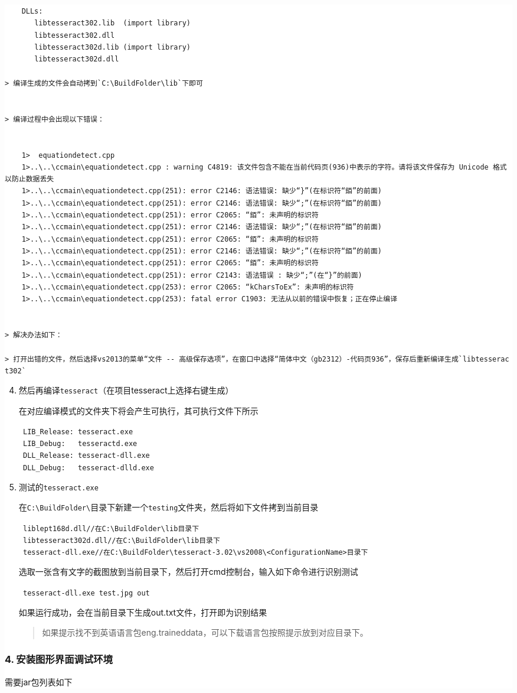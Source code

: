 		DLLs:
		   libtesseract302.lib  (import library)
		   libtesseract302.dll
		   libtesseract302d.lib (import library)
		   libtesseract302d.dll

	> 编译生成的文件会自动拷到`C:\BuildFolder\lib`下即可
	
	
	> 编译过程中会出现以下错误：

	
		1>  equationdetect.cpp
		1>..\..\ccmain\equationdetect.cpp : warning C4819: 该文件包含不能在当前代码页(936)中表示的字符。请将该文件保存为 Unicode 格式以防止数据丢失
		1>..\..\ccmain\equationdetect.cpp(251): error C2146: 语法错误: 缺少“}”(在标识符“銆”的前面)
		1>..\..\ccmain\equationdetect.cpp(251): error C2146: 语法错误: 缺少“;”(在标识符“銆”的前面)
		1>..\..\ccmain\equationdetect.cpp(251): error C2065: “銆”: 未声明的标识符
		1>..\..\ccmain\equationdetect.cpp(251): error C2146: 语法错误: 缺少“;”(在标识符“銆”的前面)
		1>..\..\ccmain\equationdetect.cpp(251): error C2065: “銆”: 未声明的标识符
		1>..\..\ccmain\equationdetect.cpp(251): error C2146: 语法错误: 缺少“;”(在标识符“銆”的前面)
		1>..\..\ccmain\equationdetect.cpp(251): error C2065: “銆”: 未声明的标识符
		1>..\..\ccmain\equationdetect.cpp(251): error C2143: 语法错误 : 缺少“;”(在“}”的前面)
		1>..\..\ccmain\equationdetect.cpp(253): error C2065: “kCharsToEx”: 未声明的标识符
		1>..\..\ccmain\equationdetect.cpp(253): fatal error C1903: 无法从以前的错误中恢复；正在停止编译
	
	
	> 解决办法如下：
	
	> 打开出错的文件，然后选择vs2013的菜单“文件 -- 高级保存选项”，在窗口中选择“简体中文（gb2312）-代码页936”，保存后重新编译生成`libtesseract302`


4. 然后再编译`tesseract`（在项目tesseract上选择右键生成）
	
	在对应编译模式的文件夹下将会产生可执行，其可执行文件下所示

		LIB_Release: tesseract.exe
		LIB_Debug:   tesseractd.exe
		DLL_Release: tesseract-dll.exe
		DLL_Debug:   tesseract-dlld.exe

5. 测试的`tesseract.exe`
	
	在`C:\BuildFolder\`目录下新建一个`testing`文件夹，然后将如下文件拷到当前目录

		liblept168d.dll//在C:\BuildFolder\lib目录下
		libtesseract302d.dll//在C:\BuildFolder\lib目录下
		tesseract-dll.exe//在C:\BuildFolder\tesseract-3.02\vs2008\<ConfigurationName>目录下

	选取一张含有文字的截图放到当前目录下，然后打开cmd控制台，输入如下命令进行识别测试

		tesseract-dll.exe test.jpg out
	
	如果运行成功，会在当前目录下生成out.txt文件，打开即为识别结果

	> 如果提示找不到英语语言包eng.traineddata，可以下载语言包按照提示放到对应目录下。

### 4. 安装图形界面调试环境

需要jar包列表如下	
	